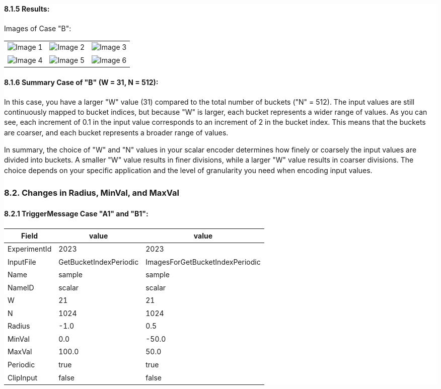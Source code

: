 #### 8.1.5 Results:

Images of Case "B":

<table>
  <tr>
    <td><img src="https://github.com/UniversityOfAppliedSciencesFrankfurt/se-cloud-2022-2023/assets/116576484/822b8931-5dea-4447-93e9-0d4b45cdc310" alt="Image 1"></td>
    <td><img src="https://github.com/UniversityOfAppliedSciencesFrankfurt/se-cloud-2022-2023/assets/116576484/bc86989a-b142-4d25-af79-780085731cac" alt="Image 2"></td>
    <td><img src="https://github.com/UniversityOfAppliedSciencesFrankfurt/se-cloud-2022-2023/assets/116576484/673dfa7e-fed9-4877-a88e-b2a7b76bf619" alt="Image 3"></td>
  </tr>
  <tr>
    <td><img src="https://github.com/UniversityOfAppliedSciencesFrankfurt/se-cloud-2022-2023/assets/116576484/ff9846c2-03be-4631-ac30-1d71a27c99da" alt="Image 4"></td>
    <td><img src="https://github.com/UniversityOfAppliedSciencesFrankfurt/se-cloud-2022-2023/assets/116576484/b57d9f66-ffae-4c03-a46a-46afd3100d54" alt="Image 5"></td>
    <td><img src="https://github.com/UniversityOfAppliedSciencesFrankfurt/se-cloud-2022-2023/assets/116576484/7ded5c5f-817f-4d24-9d6b-64251af76093" alt="Image 6"></td>
  </tr>
</table>


#### 8.1.6 Summary Case of "B" (W = 31, N = 512):

In this case, you have a larger "W" value (31) compared to the total number of buckets ("N" = 512).
The input values are still continuously mapped to bucket indices, but because "W" is larger, each bucket represents a wider range of values.
As you can see, each increment of 0.1 in the input value corresponds to an increment of 2 in the bucket index. This means that the buckets are coarser, and each bucket represents a broader range of values.

In summary, the choice of "W" and "N" values in your scalar encoder determines how finely or coarsely the input values are divided into buckets. A smaller "W" value results in finer divisions, while a larger "W" value results in coarser divisions. The choice depends on your specific application and the level of granularity you need when encoding input values.


### 8.2. Changes in Radius, MinVal, and MaxVal


#### 8.2.1 TriggerMessage Case "A1" and "B1":

| Field        | value             | value             |
|--------------|-------------------|-------------------|
| ExperimentId | 2023              | 2023              |
| InputFile    | GetBucketIndexPeriodic  | ImagesForGetBucketIndexPeriodic |
| Name         | sample            | sample            |
| NameID       | scalar            | scalar            |
| W            | 21                | 21                |
| N            | 1024              | 1024              |
| Radius       | -1.0              | 0.5               |
| MinVal       | 0.0               | -50.0             |
| MaxVal       | 100.0             | 50.0              |
| Periodic     | true              | true              |
| ClipInput    | false             | false             |
